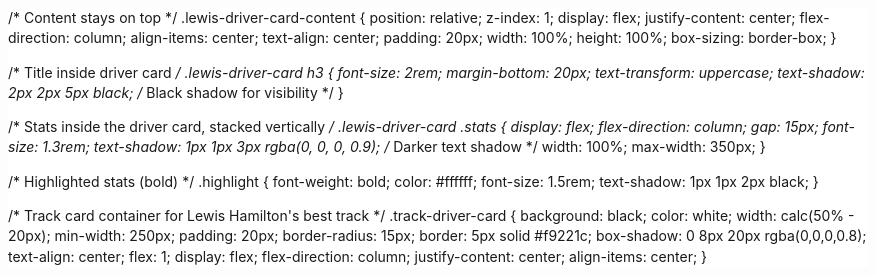 /* Content stays on top */
.lewis-driver-card-content {
  position: relative;
  z-index: 1;
  display: flex;
  justify-content: center;
  flex-direction: column;
  align-items: center;
  text-align: center;
  padding: 20px;
  width: 100%;
  height: 100%;
  box-sizing: border-box;
}


/* Title inside driver card */
.lewis-driver-card h3 {
  font-size: 2rem;
  margin-bottom: 20px;
  text-transform: uppercase;
  text-shadow: 2px 2px 5px black; /* Black shadow for visibility */
}

/* Stats inside the driver card, stacked vertically */
.lewis-driver-card .stats {
  display: flex;
  flex-direction: column;
  gap: 15px;
  font-size: 1.3rem;
  text-shadow: 1px 1px 3px rgba(0, 0, 0, 0.9); /* Darker text shadow */
  width: 100%;
  max-width: 350px;
}

/* Highlighted stats (bold) */
.highlight {
  font-weight: bold;
  color: #ffffff;
  font-size: 1.5rem;
  text-shadow: 1px 1px 2px black;
}


/* Track card container for Lewis Hamilton's best track */
.track-driver-card {
  background: black;
  color: white;
  width: calc(50% - 20px);
  min-width: 250px;
  padding: 20px;
  border-radius: 15px;
  border: 5px solid #f9221c;
  box-shadow: 0 8px 20px rgba(0,0,0,0.8);
  text-align: center;
  flex: 1;
  display: flex;
  flex-direction: column;
  justify-content: center;
  align-items: center;
}
